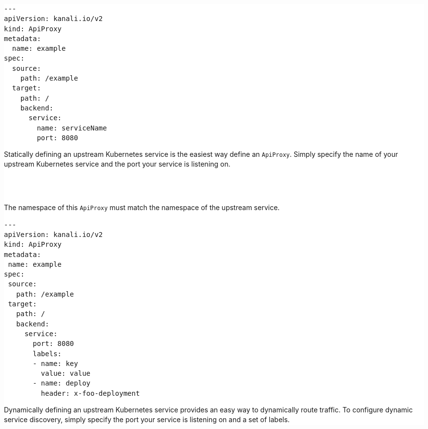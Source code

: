 <div class="example">
  <nav id="livetabs" data-component="tabs" data-live=".tab-live"></nav>

  <div id="tab-service-static" data-title="Service (static)" class="tab-live">
    <pre>
---
apiVersion: kanali.io/v2
kind: ApiProxy
metadata:
  name: example
spec:
  source:
    path: /example
  target:
    path: /
    backend:
      service:
        name: serviceName
        port: 8080</pre>

Statically defining an upstream Kubernetes service is the easiest way define an <code>ApiProxy</code>. Simply specify the name of your upstream Kubernetes service and the port your service is listening on.

<br />
<br />

The namespace of this <code>ApiProxy</code> must match the namespace of the upstream service.

  </div>
  <div id="tab-service-dynamic" data-title="Service (dynamic)" class="tab-live">
    <pre>
---
apiVersion: kanali.io/v2
kind: ApiProxy
metadata:
 name: example
spec:
 source:
   path: /example
 target:
   path: /
   backend:
     service:
       port: 8080
       labels:
       - name: key
         value: value
       - name: deploy
         header: x-foo-deployment</pre>

Dynamically defining an upstream Kubernetes service provides an easy way to dynamically route traffic. To configure dynamic service discovery, simply specify the port your service is listening on and a set of labels.
